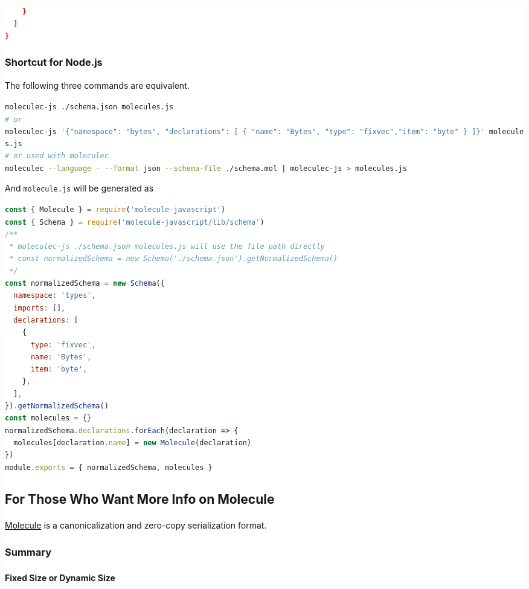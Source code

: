 ```json
    }
  ]
}
```

### Shortcut for Node.js

The following three commands are equivalent.

```sh
moleculec-js ./schema.json molecules.js
# or
moleculec-js '{"namespace": "bytes", "declarations": [ { "name": "Bytes", "type": "fixvec","item": "byte" } ]}' molecules.js
# or used with moleculec
moleculec --language - --format json --schema-file ./schema.mol | moleculec-js > molecules.js
```

And `molecule.js` will be generated as

```js
const { Molecule } = require('molecule-javascript')
const { Schema } = require('molecule-javascript/lib/schema')
/**
 * moleculec-js ./schema.json molecules.js will use the file path directly
 * const normalizedSchema = new Schema('./schema.json').getNormalizedSchema()
 */
const normalizedSchema = new Schema({
  namespace: 'types',
  imports: [],
  declarations: [
    {
      type: 'fixvec',
      name: 'Bytes',
      item: 'byte',
    },
  ],
}).getNormalizedSchema()
const molecules = {}
normalizedSchema.declarations.forEach(declaration => {
  molecules[declaration.name] = new Molecule(declaration)
})
module.exports = { normalizedSchema, molecules }
```

## For Those Who Want More Info on Molecule

[Molecule](https://github.com/nervosnetwork/rfcs/blob/master/rfcs/0008-serialization/0008-serialization.md) is a canonicalization and zero-copy serialization format.

### Summary

#### Fixed Size or Dynamic Size
